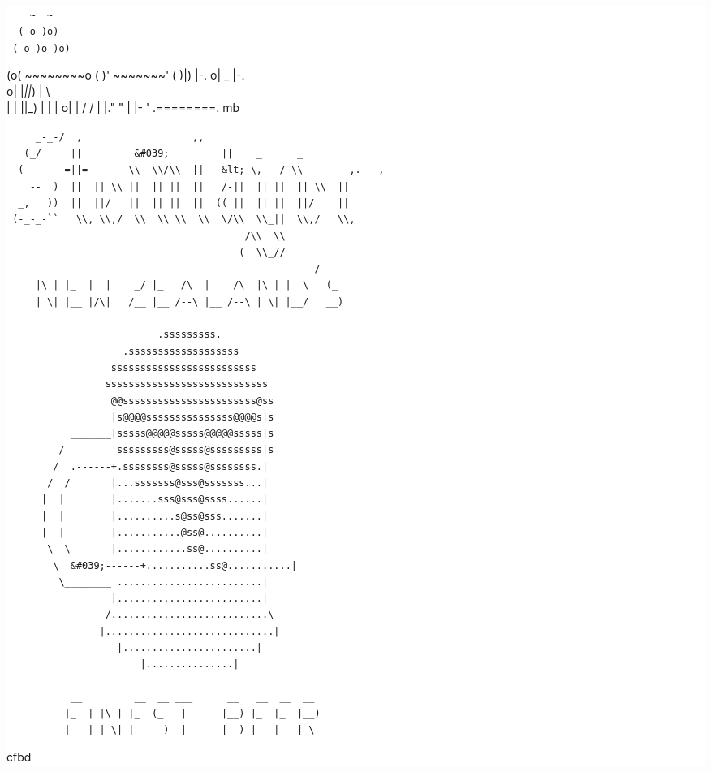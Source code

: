 
        ~  ~
      ( o )o)
     ( o )o )o)
   (o( ~~~~~~~~o
   ( )&#039; ~~~~~~~&#039;
   ( )|)       |-.
     o|     _  |-. \
     o| |_||_) |  \ \
      | | ||_) |   | |
     o|        |  / /
      |        |.&quot; &quot;
      |        |- &#039;
      .========.   mb



         _-_-/  ,                   ,,
       (_/     ||         &#039;         ||    _      _
      (_ --_  =||=  _-_  \\  \\/\\  ||   &lt; \,   / \\   _-_  ,._-_,
        --_ )  ||  || \\ ||  || ||  ||   /-||  || ||  || \\  ||
      _,   ))  ||  ||/   ||  || ||  ||  (( ||  || ||  ||/    ||
     (-_-_-``   \\, \\,/  \\  \\ \\  \\  \/\\  \\_||  \\,/   \\,
                                             /\\  \\
                                            (  \\_//
               __        ___  __                     __  /  __
         |\ | |_  |  |    _/ |_   /\  |    /\  |\ | |  \   (_
         | \| |__ |/\|   /__ |__ /--\ |__ /--\ | \| |__/   __)

                              .sssssssss.
                        .sssssssssssssssssss
                      sssssssssssssssssssssssss
                     ssssssssssssssssssssssssssss
                      @@sssssssssssssssssssssss@ss
                      |s@@@@sssssssssssssss@@@@s|s
               _______|sssss@@@@@sssss@@@@@sssss|s
             /         sssssssss@sssss@sssssssss|s
            /  .------+.ssssssss@sssss@ssssssss.|
           /  /       |...sssssss@sss@sssssss...|
          |  |        |.......sss@sss@ssss......|
          |  |        |..........s@ss@sss.......|
          |  |        |...........@ss@..........|
           \  \       |............ss@..........|
            \  &#039;------+...........ss@...........|
             \________ .........................|
                      |.........................|
                     /...........................\
                    |.............................|
                       |.......................|
                           |...............|

               __         __  __ ___      __   __  __  __
              |_  | |\ | |_  (_   |      |__) |_  |_  |__)
              |   | | \| |__ __)  |      |__) |__ |__ | \
cfbd

